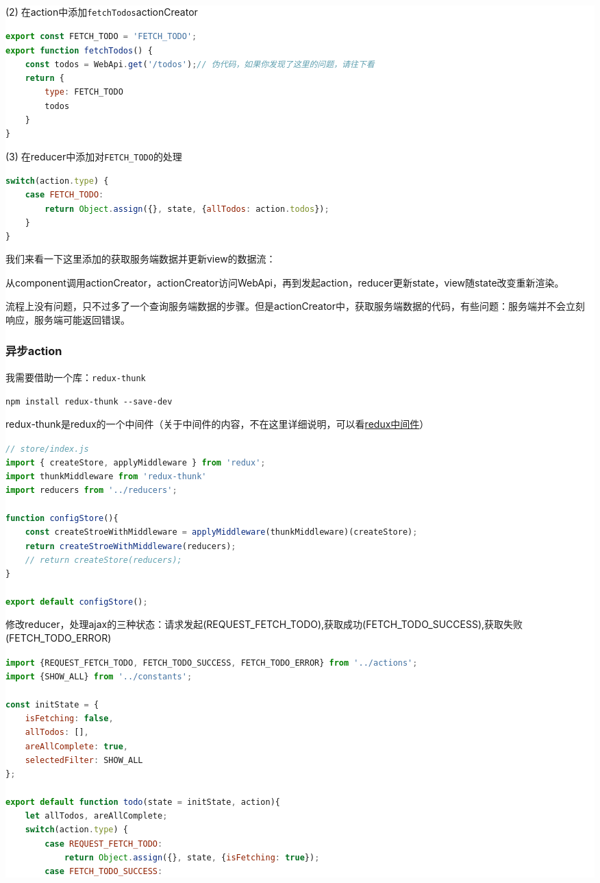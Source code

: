 (2) 在action中添加`fetchTodos`actionCreator
``` javascript
export const FETCH_TODO = 'FETCH_TODO';
export function fetchTodos() {
    const todos = WebApi.get('/todos');// 伪代码，如果你发现了这里的问题，请往下看
    return {
        type: FETCH_TODO
        todos
    }
}
```

(3) 在reducer中添加对`FETCH_TODO`的处理
``` javascript
switch(action.type) {
    case FETCH_TODO:
        return Object.assign({}, state, {allTodos: action.todos});
    }
}
```
我们来看一下这里添加的获取服务端数据并更新view的数据流：

从component调用actionCreator，actionCreator访问WebApi，再到发起action，reducer更新state，view随state改变重新渲染。

流程上没有问题，只不过多了一个查询服务端数据的步骤。但是actionCreator中，获取服务端数据的代码，有些问题：服务端并不会立刻响应，服务端可能返回错误。

### 异步action
我需要借助一个库：`redux-thunk`

```
npm install redux-thunk --save-dev
```

redux-thunk是redux的一个中间件（关于中间件的内容，不在这里详细说明，可以看[redux中间件](http://cn.redux.js.org/docs/advanced/Middleware.html)）
``` javascript
// store/index.js
import { createStore, applyMiddleware } from 'redux';
import thunkMiddleware from 'redux-thunk'
import reducers from '../reducers';

function configStore(){
    const createStroeWithMiddleware = applyMiddleware(thunkMiddleware)(createStore);
    return createStroeWithMiddleware(reducers);
    // return createStore(reducers);
}

export default configStore();
```

修改reducer，处理ajax的三种状态：请求发起(REQUEST_FETCH_TODO),获取成功(FETCH_TODO_SUCCESS),获取失败(FETCH_TODO_ERROR)
``` javascript
import {REQUEST_FETCH_TODO, FETCH_TODO_SUCCESS, FETCH_TODO_ERROR} from '../actions';
import {SHOW_ALL} from '../constants';

const initState = {
    isFetching: false,
    allTodos: [],
    areAllComplete: true,
    selectedFilter: SHOW_ALL
};

export default function todo(state = initState, action){
    let allTodos, areAllComplete;
    switch(action.type) {
        case REQUEST_FETCH_TODO:            
            return Object.assign({}, state, {isFetching: true});
        case FETCH_TODO_SUCCESS:
```